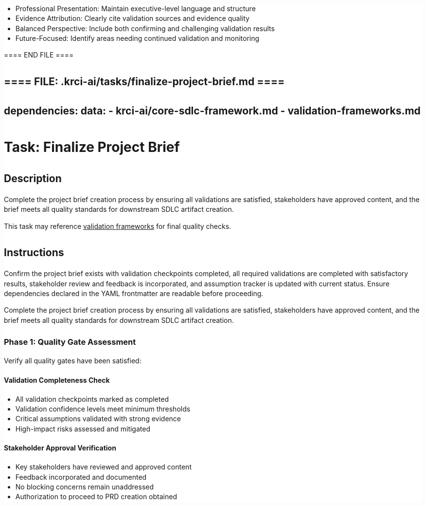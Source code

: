 - Professional Presentation: Maintain executive-level language and structure
- Evidence Attribution: Clearly cite validation sources and evidence quality
- Balanced Perspective: Include both confirming and challenging validation results
- Future-Focused: Identify areas needing continued validation and monitoring

==== END FILE ====

==== FILE: .krci-ai/tasks/finalize-project-brief.md ====
---
dependencies:
  data:
    - krci-ai/core-sdlc-framework.md
    - validation-frameworks.md
---

# Task: Finalize Project Brief

## Description

Complete the project brief creation process by ensuring all validations are satisfied, stakeholders have approved content, and the brief meets all quality standards for downstream SDLC artifact creation.

This task may reference [validation frameworks](./.krci-ai/data/validation-frameworks.md) for final quality checks.

## Instructions

<instructions>
Confirm the project brief exists with validation checkpoints completed, all required validations are completed with satisfactory results, stakeholder review and feedback is incorporated, and assumption tracker is updated with current status. Ensure dependencies declared in the YAML frontmatter are readable before proceeding.

Complete the project brief creation process by ensuring all validations are satisfied, stakeholders have approved content, and the brief meets all quality standards for downstream SDLC artifact creation.

### Phase 1: Quality Gate Assessment

Verify all quality gates have been satisfied:

#### Validation Completeness Check

- All validation checkpoints marked as completed
- Validation confidence levels meet minimum thresholds
- Critical assumptions validated with strong evidence
- High-impact risks assessed and mitigated

#### Stakeholder Approval Verification

- Key stakeholders have reviewed and approved content
- Feedback incorporated and documented
- No blocking concerns remain unaddressed
- Authorization to proceed to PRD creation obtained
